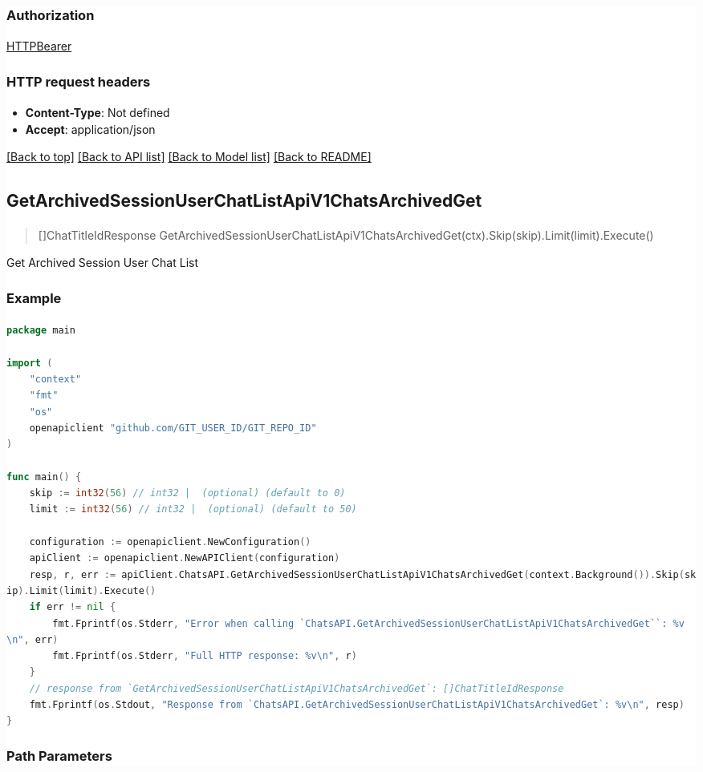 ### Authorization

[HTTPBearer](../README.md#HTTPBearer)

### HTTP request headers

- **Content-Type**: Not defined
- **Accept**: application/json

[[Back to top]](#) [[Back to API list]](../README.md#documentation-for-api-endpoints)
[[Back to Model list]](../README.md#documentation-for-models)
[[Back to README]](../README.md)


## GetArchivedSessionUserChatListApiV1ChatsArchivedGet

> []ChatTitleIdResponse GetArchivedSessionUserChatListApiV1ChatsArchivedGet(ctx).Skip(skip).Limit(limit).Execute()

Get Archived Session User Chat List

### Example

```go
package main

import (
	"context"
	"fmt"
	"os"
	openapiclient "github.com/GIT_USER_ID/GIT_REPO_ID"
)

func main() {
	skip := int32(56) // int32 |  (optional) (default to 0)
	limit := int32(56) // int32 |  (optional) (default to 50)

	configuration := openapiclient.NewConfiguration()
	apiClient := openapiclient.NewAPIClient(configuration)
	resp, r, err := apiClient.ChatsAPI.GetArchivedSessionUserChatListApiV1ChatsArchivedGet(context.Background()).Skip(skip).Limit(limit).Execute()
	if err != nil {
		fmt.Fprintf(os.Stderr, "Error when calling `ChatsAPI.GetArchivedSessionUserChatListApiV1ChatsArchivedGet``: %v\n", err)
		fmt.Fprintf(os.Stderr, "Full HTTP response: %v\n", r)
	}
	// response from `GetArchivedSessionUserChatListApiV1ChatsArchivedGet`: []ChatTitleIdResponse
	fmt.Fprintf(os.Stdout, "Response from `ChatsAPI.GetArchivedSessionUserChatListApiV1ChatsArchivedGet`: %v\n", resp)
}
```

### Path Parameters
